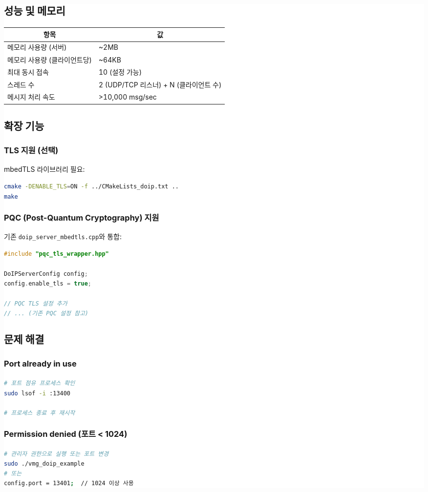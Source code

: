 ## 성능 및 메모리

| 항목 | 값 |
|------|-----|
| 메모리 사용량 (서버) | ~2MB |
| 메모리 사용량 (클라이언트당) | ~64KB |
| 최대 동시 접속 | 10 (설정 가능) |
| 스레드 수 | 2 (UDP/TCP 리스너) + N (클라이언트 수) |
| 메시지 처리 속도 | >10,000 msg/sec |

## 확장 기능

### TLS 지원 (선택)

mbedTLS 라이브러리 필요:

```bash
cmake -DENABLE_TLS=ON -f ../CMakeLists_doip.txt ..
make
```

### PQC (Post-Quantum Cryptography) 지원

기존 `doip_server_mbedtls.cpp`와 통합:

```cpp
#include "pqc_tls_wrapper.hpp"

DoIPServerConfig config;
config.enable_tls = true;

// PQC TLS 설정 추가
// ... (기존 PQC 설정 참고)
```

## 문제 해결

### Port already in use

```bash
# 포트 점유 프로세스 확인
sudo lsof -i :13400

# 프로세스 종료 후 재시작
```

### Permission denied (포트 < 1024)

```bash
# 관리자 권한으로 실행 또는 포트 변경
sudo ./vmg_doip_example
# 또는
config.port = 13401;  // 1024 이상 사용
```
